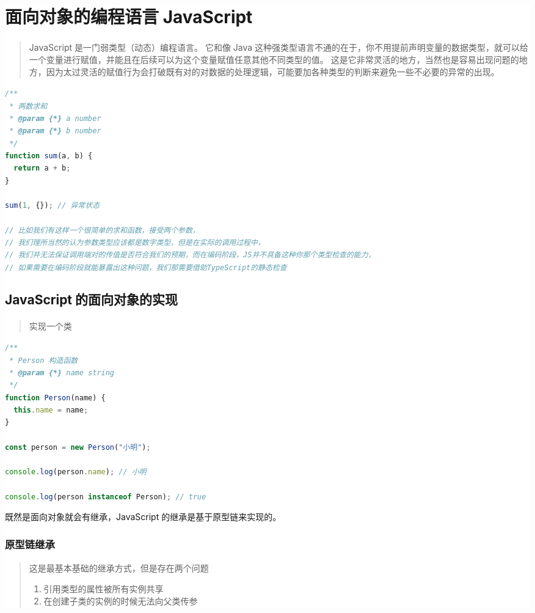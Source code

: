 # 面向对象的编程语言 JavaScript

> JavaScript 是一门弱类型（动态）编程语言。
> 它和像 Java 这种强类型语言不通的在于，你不用提前声明变量的数据类型，就可以给一个变量进行赋值，并能且在后续可以为这个变量赋值任意其他不同类型的值。
> 这是它非常灵活的地方，当然也是容易出现问题的地方，因为太过灵活的赋值行为会打破既有对的对数据的处理逻辑，可能要加各种类型的判断来避免一些不必要的异常的出现。

```javascript
/**
 * 两数求和
 * @param {*} a number
 * @param {*} b number
 */
function sum(a, b) {
  return a + b;
}

sum(1, {}); // 异常状态

// 比如我们有这样一个很简单的求和函数，接受两个参数，
// 我们理所当然的认为参数类型应该都是数字类型，但是在实际的调用过程中，
// 我们并无法保证调用端对的传值是否符合我们的预期，而在编码阶段，JS并不具备这种你那个类型检查的能力，
// 如果需要在编码阶段就能暴露出这种问题，我们那需要借助TypeScript的静态检查
```

## JavaScript 的面向对象的实现

> 实现一个类

```javascript
/**
 * Person 构造函数
 * @param {*} name string
 */
function Person(name) {
  this.name = name;
}

const person = new Person("小明");

console.log(person.name); // 小明

console.log(person instanceof Person); // true
```

既然是面向对象就会有继承，JavaScript 的继承是基于原型链来实现的。

### 原型链继承

> 这是最基本基础的继承方式，但是存在两个问题
>
> 1. 引用类型的属性被所有实例共享
> 2. 在创建子类的实例的时候无法向父类传参
